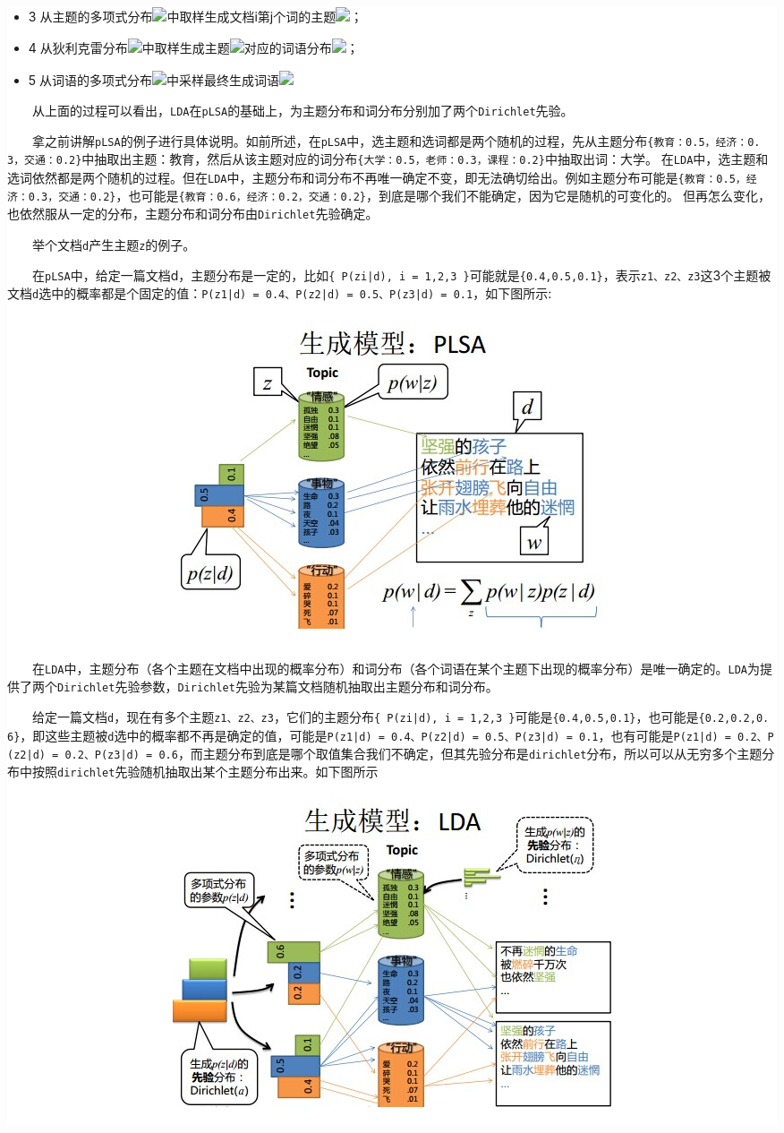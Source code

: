 - 3 从主题的多项式分布<img src="http://www.forkosh.com/mathtex.cgi?{theta}_{i}">中取样生成文档i第j个词的主题<img src="http://www.forkosh.com/mathtex.cgi?{Z}_{i,j}">；

- 4 从狄利克雷分布<img src="http://www.forkosh.com/mathtex.cgi?{eta}">中取样生成主题<img src="http://www.forkosh.com/mathtex.cgi?{Z}_{i,j}">对应的词语分布<img src="http://www.forkosh.com/mathtex.cgi?{beta}_{i,j}">；

- 5 从词语的多项式分布<img src="http://www.forkosh.com/mathtex.cgi?{beta}_{i,j}">中采样最终生成词语<img src="http://www.forkosh.com/mathtex.cgi?{W}_{i,j}">

&emsp;&emsp;从上面的过程可以看出，`LDA`在`pLSA`的基础上，为主题分布和词分布分别加了两个`Dirichlet`先验。

&emsp;&emsp;拿之前讲解`pLSA`的例子进行具体说明。如前所述，在`pLSA`中，选主题和选词都是两个随机的过程，先从主题分布`{教育：0.5，经济：0.3，交通：0.2}`中抽取出主题：教育，然后从该主题对应的词分布`{大学：0.5，老师：0.3，课程：0.2}`中抽取出词：大学。
在`LDA`中，选主题和选词依然都是两个随机的过程。但在`LDA`中，主题分布和词分布不再唯一确定不变，即无法确切给出。例如主题分布可能是`{教育：0.5，经济：0.3，交通：0.2}`，也可能是`{教育：0.6，经济：0.2，交通：0.2}`，到底是哪个我们不能确定，因为它是随机的可变化的。
但再怎么变化，也依然服从一定的分布，主题分布和词分布由`Dirichlet`先验确定。

&emsp;&emsp;举个文档`d`产生主题`z`的例子。

&emsp;&emsp;在`pLSA`中，给定一篇文档d，主题分布是一定的，比如`{ P(zi|d), i = 1,2,3 }`可能就是`{0.4,0.5,0.1}`，表示`z1、z2、z3`这3个主题被文档`d`选中的概率都是个固定的值：`P(z1|d) = 0.4、P(z2|d) = 0.5、P(z3|d) = 0.1`，如下图所示:

<div  align="center"><img src="imgs/2.3.4.png" width = "490" height = "350" alt="LDA模型" align="center" /></div><br>

&emsp;&emsp;在`LDA`中，主题分布（各个主题在文档中出现的概率分布）和词分布（各个词语在某个主题下出现的概率分布）是唯一确定的。`LDA`为提供了两个`Dirichlet`先验参数，`Dirichlet`先验为某篇文档随机抽取出主题分布和词分布。

&emsp;&emsp;给定一篇文档`d`，现在有多个主题`z1、z2、z3`，它们的主题分布`{ P(zi|d), i = 1,2,3 }`可能是`{0.4,0.5,0.1}`，也可能是`{0.2,0.2,0.6}`，即这些主题被`d`选中的概率都不再是确定的值，可能是`P(z1|d) = 0.4、P(z2|d) = 0.5、P(z3|d) = 0.1`，也有可能是`P(z1|d) = 0.2、P(z2|d) = 0.2、P(z3|d) = 0.6`，而主题分布到底是哪个取值集合我们不确定，但其先验分布是`dirichlet`分布，所以可以从无穷多个主题分布中按照`dirichlet`先验随机抽取出某个主题分布出来。如下图所示

<div  align="center"><img src="imgs/2.3.5.png" width = "490" height = "350" alt="LDA模型" align="center" /></div><br>
